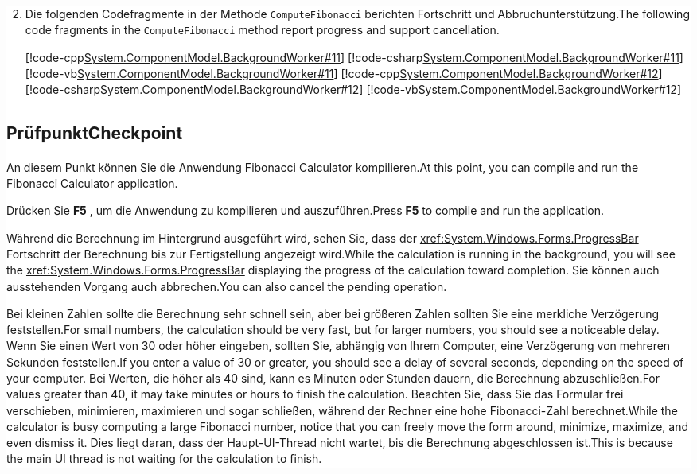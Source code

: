 2. <span data-ttu-id="1f344-166">Die folgenden Codefragmente in der Methode `ComputeFibonacci` berichten Fortschritt und Abbruchunterstützung.</span><span class="sxs-lookup"><span data-stu-id="1f344-166">The following code fragments in the `ComputeFibonacci` method report progress and support cancellation.</span></span>

     [!code-cpp[System.ComponentModel.BackgroundWorker#11](~/samples/snippets/cpp/VS_Snippets_Winforms/System.ComponentModel.BackgroundWorker/CPP/fibonacciform.cpp#11)]
     [!code-csharp[System.ComponentModel.BackgroundWorker#11](~/samples/snippets/csharp/VS_Snippets_Winforms/System.ComponentModel.BackgroundWorker/CS/fibonacciform.cs#11)]
     [!code-vb[System.ComponentModel.BackgroundWorker#11](~/samples/snippets/visualbasic/VS_Snippets_Winforms/System.ComponentModel.BackgroundWorker/VB/fibonacciform.vb#11)]
    [!code-cpp[System.ComponentModel.BackgroundWorker#12](~/samples/snippets/cpp/VS_Snippets_Winforms/System.ComponentModel.BackgroundWorker/CPP/fibonacciform.cpp#12)]
    [!code-csharp[System.ComponentModel.BackgroundWorker#12](~/samples/snippets/csharp/VS_Snippets_Winforms/System.ComponentModel.BackgroundWorker/CS/fibonacciform.cs#12)]
    [!code-vb[System.ComponentModel.BackgroundWorker#12](~/samples/snippets/visualbasic/VS_Snippets_Winforms/System.ComponentModel.BackgroundWorker/VB/fibonacciform.vb#12)]

## <a name="checkpoint"></a><span data-ttu-id="1f344-167">Prüfpunkt</span><span class="sxs-lookup"><span data-stu-id="1f344-167">Checkpoint</span></span>

<span data-ttu-id="1f344-168">An diesem Punkt können Sie die Anwendung Fibonacci Calculator kompilieren.</span><span class="sxs-lookup"><span data-stu-id="1f344-168">At this point, you can compile and run the Fibonacci Calculator application.</span></span>

<span data-ttu-id="1f344-169">Drücken Sie **F5** , um die Anwendung zu kompilieren und auszuführen.</span><span class="sxs-lookup"><span data-stu-id="1f344-169">Press **F5** to compile and run the application.</span></span>

<span data-ttu-id="1f344-170">Während die Berechnung im Hintergrund ausgeführt wird, sehen Sie, dass der <xref:System.Windows.Forms.ProgressBar> Fortschritt der Berechnung bis zur Fertigstellung angezeigt wird.</span><span class="sxs-lookup"><span data-stu-id="1f344-170">While the calculation is running in the background, you will see the <xref:System.Windows.Forms.ProgressBar> displaying the progress of the calculation toward completion.</span></span> <span data-ttu-id="1f344-171">Sie können auch ausstehenden Vorgang auch abbrechen.</span><span class="sxs-lookup"><span data-stu-id="1f344-171">You can also cancel the pending operation.</span></span>

<span data-ttu-id="1f344-172">Bei kleinen Zahlen sollte die Berechnung sehr schnell sein, aber bei größeren Zahlen sollten Sie eine merkliche Verzögerung feststellen.</span><span class="sxs-lookup"><span data-stu-id="1f344-172">For small numbers, the calculation should be very fast, but for larger numbers, you should see a noticeable delay.</span></span> <span data-ttu-id="1f344-173">Wenn Sie einen Wert von 30 oder höher eingeben, sollten Sie, abhängig von Ihrem Computer, eine Verzögerung von mehreren Sekunden feststellen.</span><span class="sxs-lookup"><span data-stu-id="1f344-173">If you enter a value of 30 or greater, you should see a delay of several seconds, depending on the speed of your computer.</span></span> <span data-ttu-id="1f344-174">Bei Werten, die höher als 40 sind, kann es Minuten oder Stunden dauern, die Berechnung abzuschließen.</span><span class="sxs-lookup"><span data-stu-id="1f344-174">For values greater than 40, it may take minutes or hours to finish the calculation.</span></span> <span data-ttu-id="1f344-175">Beachten Sie, dass Sie das Formular frei verschieben, minimieren, maximieren und sogar schließen, während der Rechner eine hohe Fibonacci-Zahl berechnet.</span><span class="sxs-lookup"><span data-stu-id="1f344-175">While the calculator is busy computing a large Fibonacci number, notice that you can freely move the form around, minimize, maximize, and even dismiss it.</span></span> <span data-ttu-id="1f344-176">Dies liegt daran, dass der Haupt-UI-Thread nicht wartet, bis die Berechnung abgeschlossen ist.</span><span class="sxs-lookup"><span data-stu-id="1f344-176">This is because the main UI thread is not waiting for the calculation to finish.</span></span>
